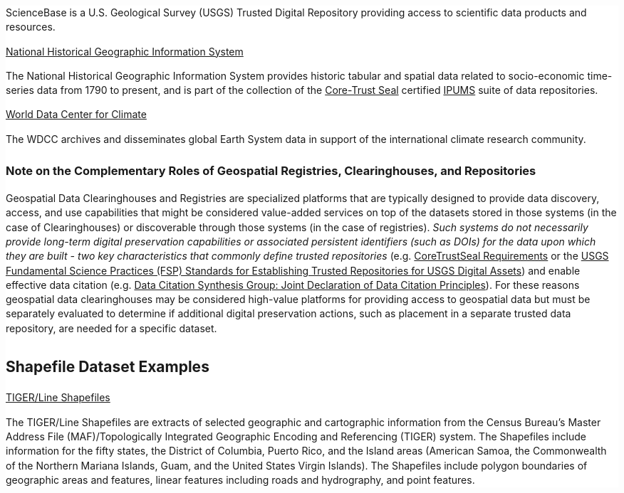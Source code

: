 ScienceBase is a U.S. Geological Survey (USGS) Trusted Digital
Repository providing access to scientific data products and resources.

[National Historical Geographic Information
System](https://www.nhgis.org/)

The National Historical Geographic Information System provides historic
tabular and spatial data related to socio-economic time-series data from
1790 to present, and is part of the collection of the [Core-Trust
Seal](https://coretrustseal.org/) certified
[IPUMS](https://www.ipums.org/) suite of data repositories.

[World Data Center for Climate](https://www.wdc-climate.de/ui/)

The WDCC archives and disseminates global Earth System data in support
of the international climate research community.

### Note on the Complementary Roles of Geospatial Registries, Clearinghouses, and Repositories

Geospatial Data Clearinghouses and Registries are specialized platforms
that are typically designed to provide data discovery, access, and use
capabilities that might be considered value-added services on top of the
datasets stored in those systems (in the case of Clearinghouses) or
discoverable through those systems (in the case of registries). *Such
systems do not necessarily provide long-term digital preservation
capabilities or associated persistent identifiers (such as DOIs) for the
data upon which they are built - two key characteristics that commonly
define trusted repositories* (e.g. [CoreTrustSeal
Requirements](https://doi.org/10.5281/zenodo.7051011) or the [USGS
Fundamental Science Practices (FSP) Standards for Establishing Trusted
Repositories for USGS Digital
Assets](https://www.usgs.gov/office-of-science-quality-and-integrity/fundamental-science-practices-fsp-standards-establishing))
and enable effective data citation (e.g. [Data Citation Synthesis Group:
Joint Declaration of Data Citation
Principles](https://doi.org/10.25490/a97f-egyk)). For these reasons
geospatial data clearinghouses may be considered high-value platforms
for providing access to geospatial data but must be separately evaluated
to determine if additional digital preservation actions, such as
placement in a separate trusted data repository, are needed for a
specific dataset.

## Shapefile Dataset Examples

[TIGER/Line
Shapefiles](https://www.census.gov/geographies/mapping-files/time-series/geo/tiger-line-file.2023.html#list-tab-790442341)

The TIGER/Line Shapefiles are extracts of selected geographic and
cartographic information from the Census Bureau’s Master Address File
(MAF)/Topologically Integrated Geographic Encoding and Referencing
(TIGER) system. The Shapefiles include information for the fifty states,
the District of Columbia, Puerto Rico, and the Island areas (American
Samoa, the Commonwealth of the Northern Mariana Islands, Guam, and the
United States Virgin Islands). The Shapefiles include polygon boundaries
of geographic areas and features, linear features including roads and
hydrography, and point features.
